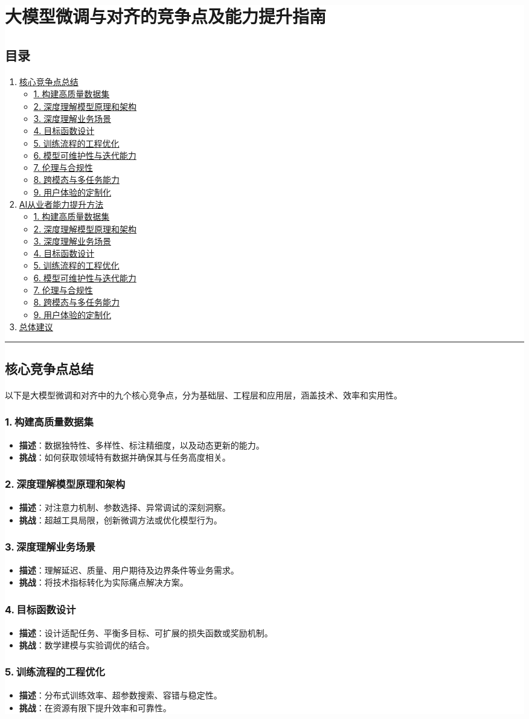 # 大模型微调与对齐的竞争点及能力提升指南

## 目录
1. [核心竞争点总结](#核心竞争点总结)
   - [1. 构建高质量数据集](#1-构建高质量数据集)
   - [2. 深度理解模型原理和架构](#2-深度理解模型原理和架构)
   - [3. 深度理解业务场景](#3-深度理解业务场景)
   - [4. 目标函数设计](#4-目标函数设计)
   - [5. 训练流程的工程优化](#5-训练流程的工程优化)
   - [6. 模型可维护性与迭代能力](#6-模型可维护性与迭代能力)
   - [7. 伦理与合规性](#7-伦理与合规性)
   - [8. 跨模态与多任务能力](#8-跨模态与多任务能力)
   - [9. 用户体验的定制化](#9-用户体验的定制化)
2. [AI从业者能力提升方法](#ai从业者能力提升方法)
   - [1. 构建高质量数据集](#提升方法-1-构建高质量数据集)
   - [2. 深度理解模型原理和架构](#提升方法-2-深度理解模型原理和架构)
   - [3. 深度理解业务场景](#提升方法-3-深度理解业务场景)
   - [4. 目标函数设计](#提升方法-4-目标函数设计)
   - [5. 训练流程的工程优化](#提升方法-5-训练流程的工程优化)
   - [6. 模型可维护性与迭代能力](#提升方法-6-模型可维护性与迭代能力)
   - [7. 伦理与合规性](#提升方法-7-伦理与合规性)
   - [8. 跨模态与多任务能力](#提升方法-8-跨模态与多任务能力)
   - [9. 用户体验的定制化](#提升方法-9-用户体验的定制化)
3. [总体建议](#总体建议)

---

## 核心竞争点总结

以下是大模型微调和对齐中的九个核心竞争点，分为基础层、工程层和应用层，涵盖技术、效率和实用性。

### 1. 构建高质量数据集
- **描述**：数据独特性、多样性、标注精细度，以及动态更新的能力。
- **挑战**：如何获取领域特有数据并确保其与任务高度相关。

### 2. 深度理解模型原理和架构
- **描述**：对注意力机制、参数选择、异常调试的深刻洞察。
- **挑战**：超越工具局限，创新微调方法或优化模型行为。

### 3. 深度理解业务场景
- **描述**：理解延迟、质量、用户期待及边界条件等业务需求。
- **挑战**：将技术指标转化为实际痛点解决方案。

### 4. 目标函数设计
- **描述**：设计适配任务、平衡多目标、可扩展的损失函数或奖励机制。
- **挑战**：数学建模与实验调优的结合。

### 5. 训练流程的工程优化
- **描述**：分布式训练效率、超参数搜索、容错与稳定性。
- **挑战**：在资源有限下提升效率和可靠性。
